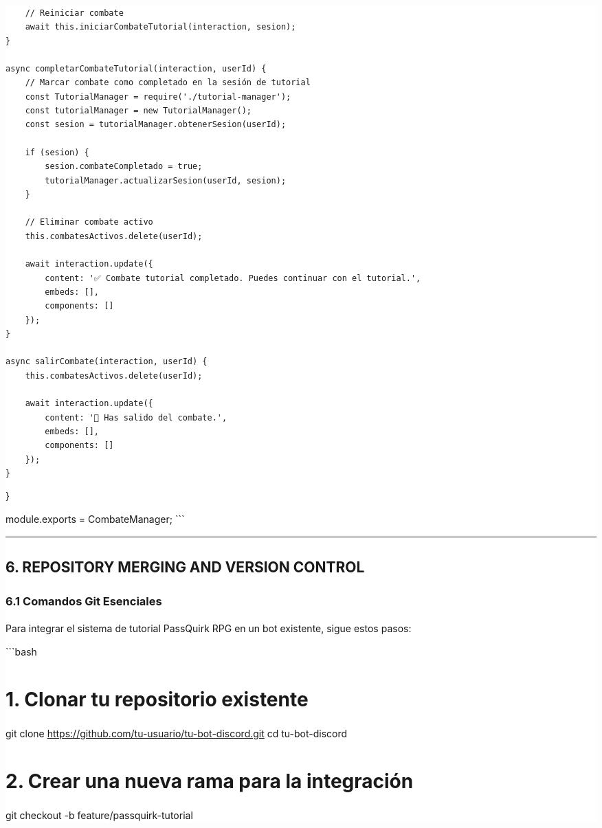         // Reiniciar combate
        await this.iniciarCombateTutorial(interaction, sesion);
    }
    
    async completarCombateTutorial(interaction, userId) {
        // Marcar combate como completado en la sesión de tutorial
        const TutorialManager = require('./tutorial-manager');
        const tutorialManager = new TutorialManager();
        const sesion = tutorialManager.obtenerSesion(userId);
        
        if (sesion) {
            sesion.combateCompletado = true;
            tutorialManager.actualizarSesion(userId, sesion);
        }
        
        // Eliminar combate activo
        this.combatesActivos.delete(userId);
        
        await interaction.update({
            content: '✅ Combate tutorial completado. Puedes continuar con el tutorial.',
            embeds: [],
            components: []
        });
    }
    
    async salirCombate(interaction, userId) {
        this.combatesActivos.delete(userId);
        
        await interaction.update({
            content: '🚪 Has salido del combate.',
            embeds: [],
            components: []
        });
    }
}

module.exports = CombateManager;
\`\`\`

---

## 6. REPOSITORY MERGING AND VERSION CONTROL

### 6.1 Comandos Git Esenciales

Para integrar el sistema de tutorial PassQuirk RPG en un bot existente, sigue estos pasos:

\`\`\`bash
# 1. Clonar tu repositorio existente
git clone https://github.com/tu-usuario/tu-bot-discord.git
cd tu-bot-discord

# 2. Crear una nueva rama para la integración
git checkout -b feature/passquirk-tutorial
